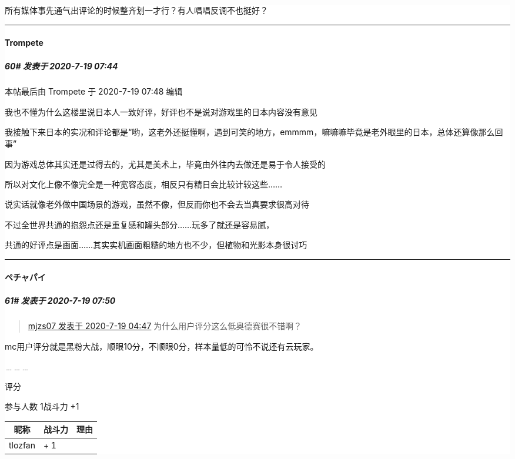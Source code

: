 所有媒体事先通气出评论的时候整齐划一才行？有人唱唱反调不也挺好？







*****

####  Trompete  
##### 60#       发表于 2020-7-19 07:44



 本帖最后由 Trompete 于 2020-7-19 07:48 编辑 

我也不懂为什么这楼里说日本人一致好评，好评也不是说对游戏里的日本内容没有意见


我接触下来日本的实况和评论都是“哟，这老外还挺懂啊，遇到可笑的地方，emmmm，嘛嘛嘛毕竟是老外眼里的日本，总体还算像那么回事”


因为游戏总体其实还是过得去的，尤其是美术上，毕竟由外往内去做还是易于令人接受的


所以对文化上像不像完全是一种宽容态度，相反只有精日会比较计较这些……


说实话就像老外做中国场景的游戏，虽然不像，但反而你也不会去当真要求很高对待

不过全世界共通的抱怨点还是重复感和罐头部分……玩多了就还是容易腻，


共通的好评点是画面……其实实机画面粗糙的地方也不少，但植物和光影本身很讨巧







*****

####  ペチャパイ  
##### 61#       发表于 2020-7-19 07:50



<blockquote><a href="httphttps://bbs.saraba1st.com/2b/forum.php?mod=redirect&amp;goto=findpost&amp;pid=48148600&amp;ptid=1947710" target="_blank">mjzs07 发表于 2020-7-19 04:47</a>
为什么用户评分这么低奥德赛很不错啊？</blockquote>
mc用户评分就是黑粉大战，顺眼10分，不顺眼0分，样本量低的可怜不说还有云玩家。



﹍﹍﹍

评分





 参与人数 1战斗力 +1

|昵称|战斗力|理由|
|----|---|---|
| tlozfan| + 1||
